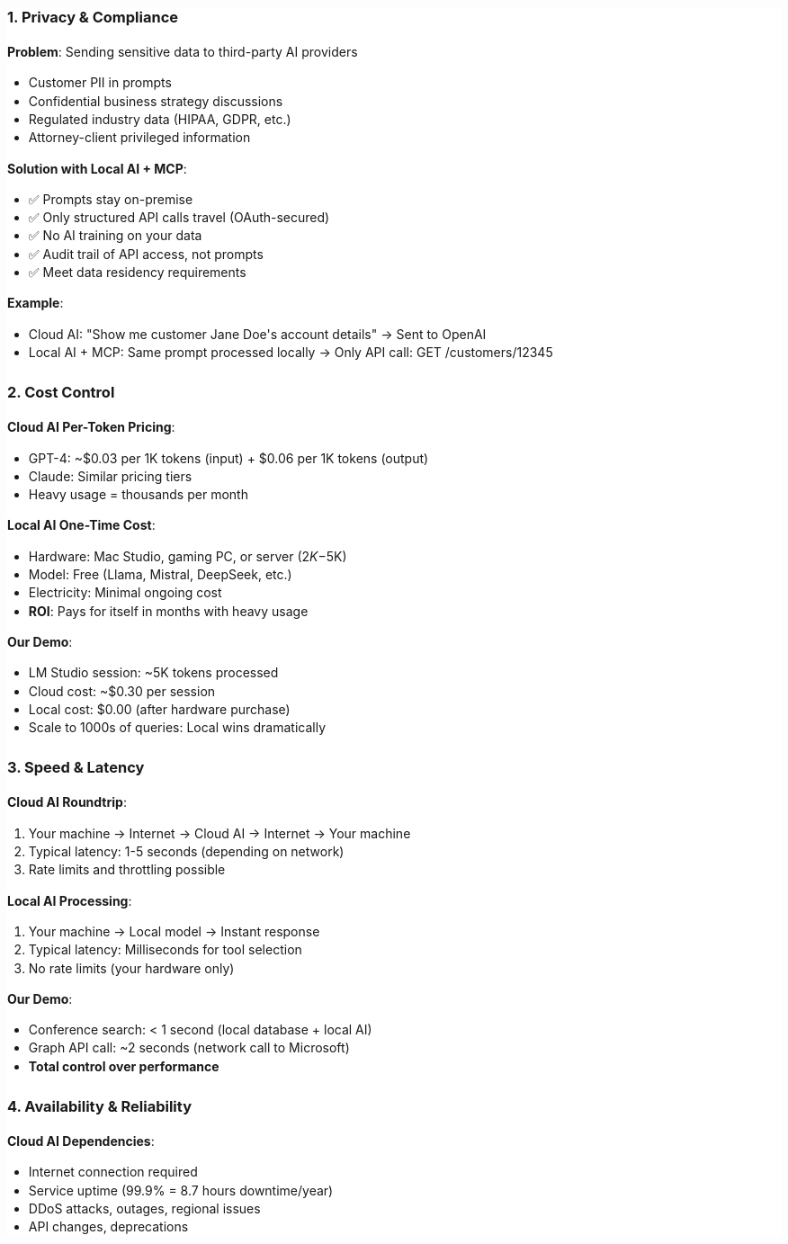 ### 1. Privacy & Compliance
**Problem**: Sending sensitive data to third-party AI providers
- Customer PII in prompts
- Confidential business strategy discussions
- Regulated industry data (HIPAA, GDPR, etc.)
- Attorney-client privileged information

**Solution with Local AI + MCP**:
- ✅ Prompts stay on-premise
- ✅ Only structured API calls travel (OAuth-secured)
- ✅ No AI training on your data
- ✅ Audit trail of API access, not prompts
- ✅ Meet data residency requirements

**Example**: 
- Cloud AI: "Show me customer Jane Doe's account details" → Sent to OpenAI
- Local AI + MCP: Same prompt processed locally → Only API call: GET /customers/12345

### 2. Cost Control
**Cloud AI Per-Token Pricing**:
- GPT-4: ~$0.03 per 1K tokens (input) + $0.06 per 1K tokens (output)
- Claude: Similar pricing tiers
- Heavy usage = thousands per month

**Local AI One-Time Cost**:
- Hardware: Mac Studio, gaming PC, or server ($2K-$5K)
- Model: Free (Llama, Mistral, DeepSeek, etc.)
- Electricity: Minimal ongoing cost
- **ROI**: Pays for itself in months with heavy usage

**Our Demo**:
- LM Studio session: ~5K tokens processed
- Cloud cost: ~$0.30 per session
- Local cost: $0.00 (after hardware purchase)
- Scale to 1000s of queries: Local wins dramatically

### 3. Speed & Latency
**Cloud AI Roundtrip**:
1. Your machine → Internet → Cloud AI → Internet → Your machine
2. Typical latency: 1-5 seconds (depending on network)
3. Rate limits and throttling possible

**Local AI Processing**:
1. Your machine → Local model → Instant response
2. Typical latency: Milliseconds for tool selection
3. No rate limits (your hardware only)

**Our Demo**:
- Conference search: < 1 second (local database + local AI)
- Graph API call: ~2 seconds (network call to Microsoft)
- **Total control over performance**

### 4. Availability & Reliability
**Cloud AI Dependencies**:
- Internet connection required
- Service uptime (99.9% = 8.7 hours downtime/year)
- DDoS attacks, outages, regional issues
- API changes, deprecations
